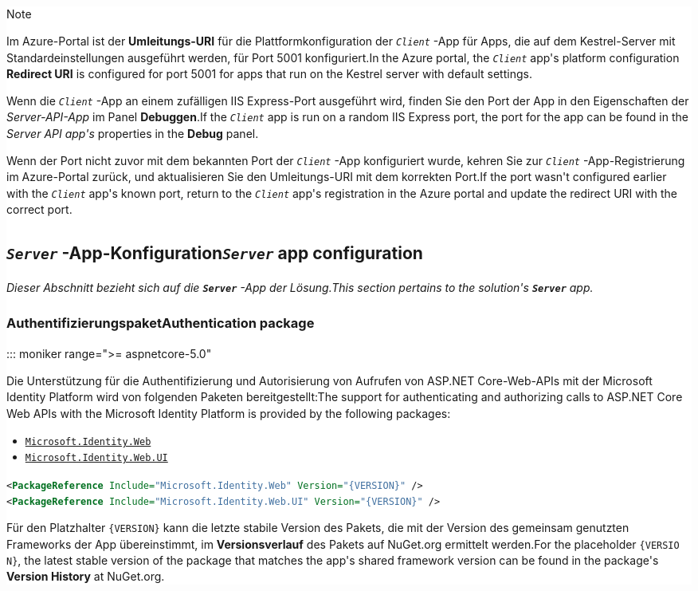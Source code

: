 > [!NOTE]
> <span data-ttu-id="b92a7-195">Im Azure-Portal ist der **Umleitungs-URI** für die Plattformkonfiguration der *`Client`* -App für Apps, die auf dem Kestrel-Server mit Standardeinstellungen ausgeführt werden, für Port 5001 konfiguriert.</span><span class="sxs-lookup"><span data-stu-id="b92a7-195">In the Azure portal, the *`Client`* app's platform configuration **Redirect URI** is configured for port 5001 for apps that run on the Kestrel server with default settings.</span></span>
>
> <span data-ttu-id="b92a7-196">Wenn die *`Client`* -App an einem zufälligen IIS Express-Port ausgeführt wird, finden Sie den Port der App in den Eigenschaften der *Server-API-App* im Panel **Debuggen**.</span><span class="sxs-lookup"><span data-stu-id="b92a7-196">If the *`Client`* app is run on a random IIS Express port, the port for the app can be found in the *Server API app's* properties in the **Debug** panel.</span></span>
>
> <span data-ttu-id="b92a7-197">Wenn der Port nicht zuvor mit dem bekannten Port der *`Client`* -App konfiguriert wurde, kehren Sie zur *`Client`* -App-Registrierung im Azure-Portal zurück, und aktualisieren Sie den Umleitungs-URI mit dem korrekten Port.</span><span class="sxs-lookup"><span data-stu-id="b92a7-197">If the port wasn't configured earlier with the *`Client`* app's known port, return to the *`Client`* app's registration in the Azure portal and update the redirect URI with the correct port.</span></span>

## <a name="server-app-configuration"></a><span data-ttu-id="b92a7-198">*`Server`* -App-Konfiguration</span><span class="sxs-lookup"><span data-stu-id="b92a7-198">*`Server`* app configuration</span></span>

<span data-ttu-id="b92a7-199">*Dieser Abschnitt bezieht sich auf die **`Server`** -App der Lösung.*</span><span class="sxs-lookup"><span data-stu-id="b92a7-199">*This section pertains to the solution's **`Server`** app.*</span></span>

### <a name="authentication-package"></a><span data-ttu-id="b92a7-200">Authentifizierungspaket</span><span class="sxs-lookup"><span data-stu-id="b92a7-200">Authentication package</span></span>

::: moniker range=">= aspnetcore-5.0"

<span data-ttu-id="b92a7-201">Die Unterstützung für die Authentifizierung und Autorisierung von Aufrufen von ASP.NET Core-Web-APIs mit der Microsoft Identity Platform wird von folgenden Paketen bereitgestellt:</span><span class="sxs-lookup"><span data-stu-id="b92a7-201">The support for authenticating and authorizing calls to ASP.NET Core Web APIs with the Microsoft Identity Platform is provided by the following packages:</span></span>

* [`Microsoft.Identity.Web`](https://www.nuget.org/packages/Microsoft.Identity.Web)
* [`Microsoft.Identity.Web.UI`](https://www.nuget.org/packages/Microsoft.Identity.Web.UI)

```xml
<PackageReference Include="Microsoft.Identity.Web" Version="{VERSION}" />
<PackageReference Include="Microsoft.Identity.Web.UI" Version="{VERSION}" />
```

<span data-ttu-id="b92a7-202">Für den Platzhalter `{VERSION}` kann die letzte stabile Version des Pakets, die mit der Version des gemeinsam genutzten Frameworks der App übereinstimmt, im **Versionsverlauf** des Pakets auf NuGet.org ermittelt werden.</span><span class="sxs-lookup"><span data-stu-id="b92a7-202">For the placeholder `{VERSION}`, the latest stable version of the package that matches the app's shared framework version can be found in the package's **Version History** at NuGet.org.</span></span>
